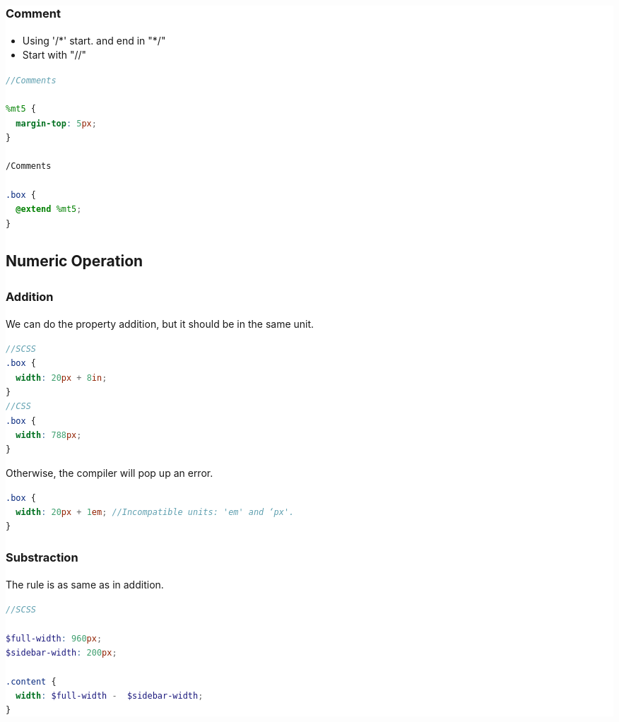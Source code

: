 ### Comment

* Using '/\*' start. and end in "\*/"
* Start with "//"

``` scss
//Comments

%mt5 {
  margin-top: 5px;
}

/Comments

.box {
  @extend %mt5;
}
```

## Numeric Operation

### Addition

We can do the property addition, but it should be in the same unit.

```scss
//SCSS
.box {
  width: 20px + 8in;
}
//CSS
.box {
  width: 788px;
}

```
Otherwise, the compiler will pop up an error.

```scss
.box {
  width: 20px + 1em; //Incompatible units: 'em' and ‘px'.
}

```

### Substraction
The rule is as same as in addition.

```scss
//SCSS

$full-width: 960px;
$sidebar-width: 200px;

.content {
  width: $full-width -  $sidebar-width;
}
```
